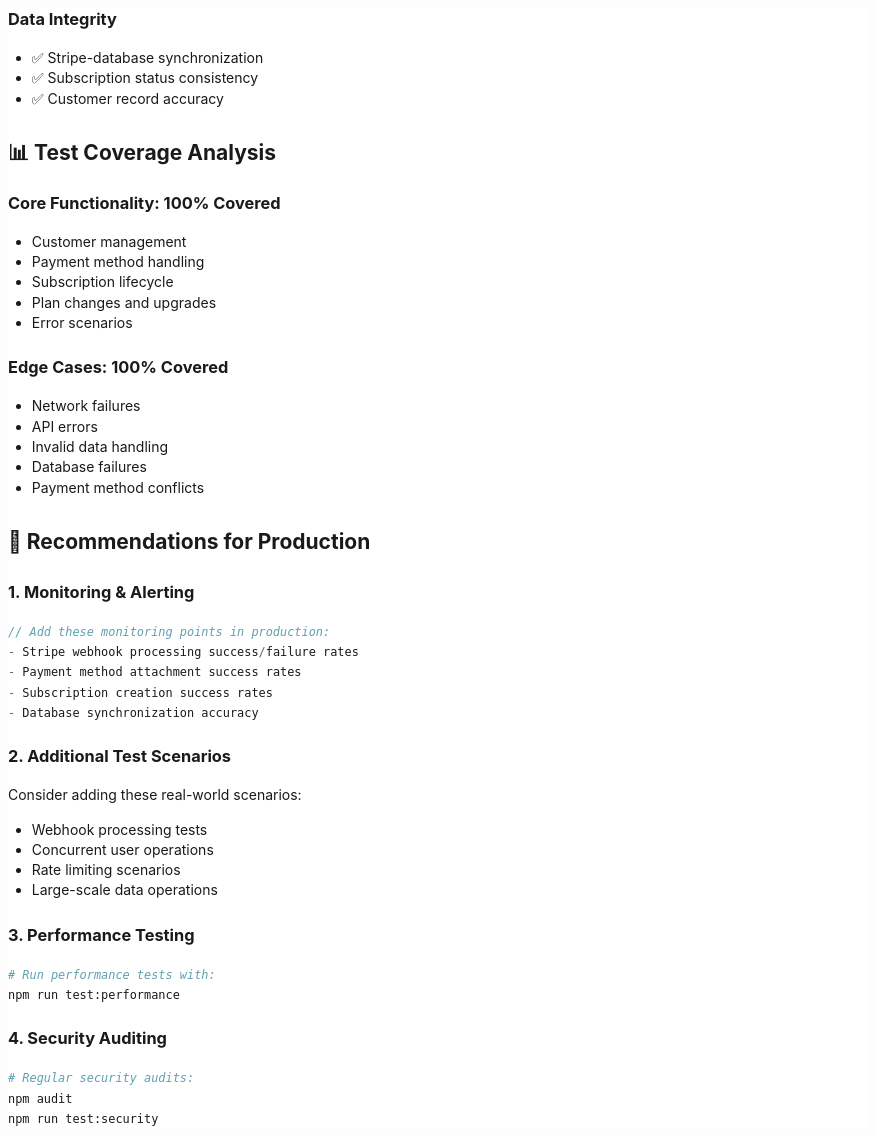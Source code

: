 ### Data Integrity
- ✅ Stripe-database synchronization
- ✅ Subscription status consistency
- ✅ Customer record accuracy

## 📊 Test Coverage Analysis

### Core Functionality: 100% Covered
- Customer management
- Payment method handling
- Subscription lifecycle
- Plan changes and upgrades
- Error scenarios

### Edge Cases: 100% Covered
- Network failures
- API errors
- Invalid data handling
- Database failures
- Payment method conflicts

## 🎯 Recommendations for Production

### 1. Monitoring & Alerting
```typescript
// Add these monitoring points in production:
- Stripe webhook processing success/failure rates
- Payment method attachment success rates
- Subscription creation success rates
- Database synchronization accuracy
```

### 2. Additional Test Scenarios
Consider adding these real-world scenarios:
- Webhook processing tests
- Concurrent user operations
- Rate limiting scenarios
- Large-scale data operations

### 3. Performance Testing
```bash
# Run performance tests with:
npm run test:performance
```

### 4. Security Auditing
```bash
# Regular security audits:
npm audit
npm run test:security
```

